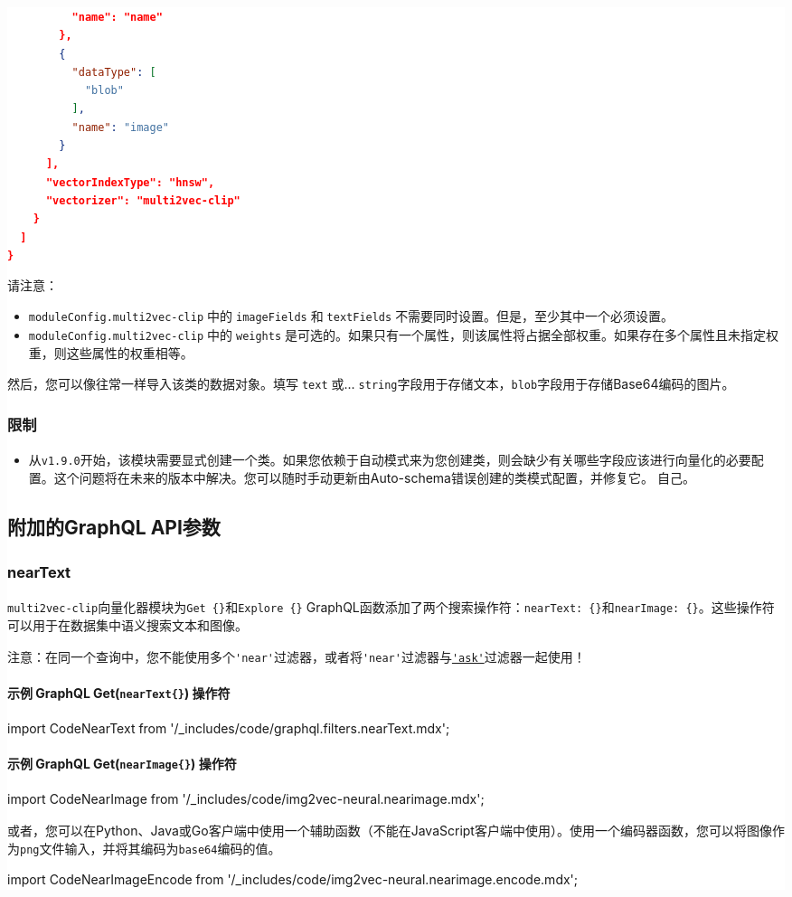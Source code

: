 ```json
          "name": "name"
        },
        {
          "dataType": [
            "blob"
          ],
          "name": "image"
        }
      ],
      "vectorIndexType": "hnsw",
      "vectorizer": "multi2vec-clip"
    }
  ]
}
```

请注意：
- `moduleConfig.multi2vec-clip` 中的 `imageFields` 和 `textFields` 不需要同时设置。但是，至少其中一个必须设置。
- `moduleConfig.multi2vec-clip` 中的 `weights` 是可选的。如果只有一个属性，则该属性将占据全部权重。如果存在多个属性且未指定权重，则这些属性的权重相等。

然后，您可以像往常一样导入该类的数据对象。填写 `text` 或...
`string`字段用于存储文本，`blob`字段用于存储Base64编码的图片。

### 限制
- 从`v1.9.0`开始，该模块需要显式创建一个类。如果您依赖于自动模式来为您创建类，则会缺少有关哪些字段应该进行向量化的必要配置。这个问题将在未来的版本中解决。您可以随时手动更新由Auto-schema错误创建的类模式配置，并修复它。
     自己。

## 附加的GraphQL API参数

### nearText

`multi2vec-clip`向量化器模块为`Get {}`和`Explore {}` GraphQL函数添加了两个搜索操作符：`nearText: {}`和`nearImage: {}`。这些操作符可以用于在数据集中语义搜索文本和图像。

注意：在同一个查询中，您不能使用多个`'near'`过滤器，或者将`'near'`过滤器与[`'ask'`](../reader-generator-modules/qna-transformers.md)过滤器一起使用！

#### 示例 GraphQL Get(`nearText{}`) 操作符

import CodeNearText from '/_includes/code/graphql.filters.nearText.mdx';

<CodeNearText />

#### 示例 GraphQL Get(`nearImage{}`) 操作符

import CodeNearImage from '/_includes/code/img2vec-neural.nearimage.mdx';

<CodeNearImage />

或者，您可以在Python、Java或Go客户端中使用一个辅助函数（不能在JavaScript客户端中使用）。使用一个编码器函数，您可以将图像作为`png`文件输入，并将其编码为`base64`编码的值。

import CodeNearImageEncode from '/_includes/code/img2vec-neural.nearimage.encode.mdx';
